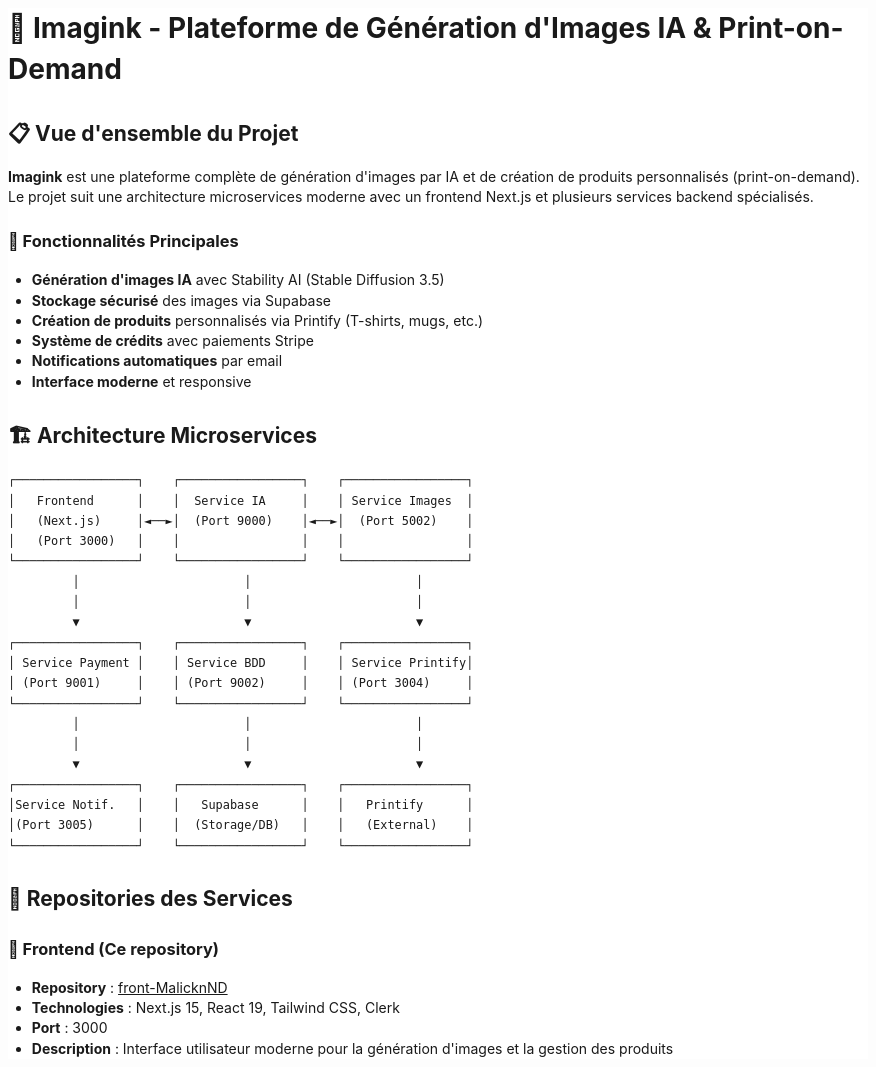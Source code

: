 # 🎨 Imagink - Plateforme de Génération d'Images IA & Print-on-Demand

## 📋 Vue d'ensemble du Projet

**Imagink** est une plateforme complète de génération d'images par IA et de création de produits personnalisés (print-on-demand). Le projet suit une architecture microservices moderne avec un frontend Next.js et plusieurs services backend spécialisés.

### 🎯 Fonctionnalités Principales
- **Génération d'images IA** avec Stability AI (Stable Diffusion 3.5)
- **Stockage sécurisé** des images via Supabase
- **Création de produits** personnalisés via Printify (T-shirts, mugs, etc.)
- **Système de crédits** avec paiements Stripe
- **Notifications automatiques** par email
- **Interface moderne** et responsive

## 🏗️ Architecture Microservices

```
┌─────────────────┐    ┌─────────────────┐    ┌─────────────────┐
│   Frontend      │    │  Service IA     │    │ Service Images  │
│   (Next.js)     │◄──►│  (Port 9000)    │◄──►│  (Port 5002)    │
│   (Port 3000)   │    │                 │    │                 │
└─────────────────┘    └─────────────────┘    └─────────────────┘
         │                       │                       │
         │                       │                       │
         ▼                       ▼                       ▼
┌─────────────────┐    ┌─────────────────┐    ┌─────────────────┐
│ Service Payment │    │ Service BDD     │    │ Service Printify│
│ (Port 9001)     │    │ (Port 9002)     │    │ (Port 3004)     │
└─────────────────┘    └─────────────────┘    └─────────────────┘
         │                       │                       │
         │                       │                       │
         ▼                       ▼                       ▼
┌─────────────────┐    ┌─────────────────┐    ┌─────────────────┐
│Service Notif.   │    │   Supabase      │    │   Printify      │
│(Port 3005)      │    │  (Storage/DB)   │    │   (External)    │
└─────────────────┘    └─────────────────┘    └─────────────────┘
```

## 🔗 Repositories des Services

### 🎨 Frontend (Ce repository)
- **Repository** : [front-MalicknND](https://github.com/zkerkeb-class/front-MalicknND)
- **Technologies** : Next.js 15, React 19, Tailwind CSS, Clerk
- **Port** : 3000
- **Description** : Interface utilisateur moderne pour la génération d'images et la gestion des produits

